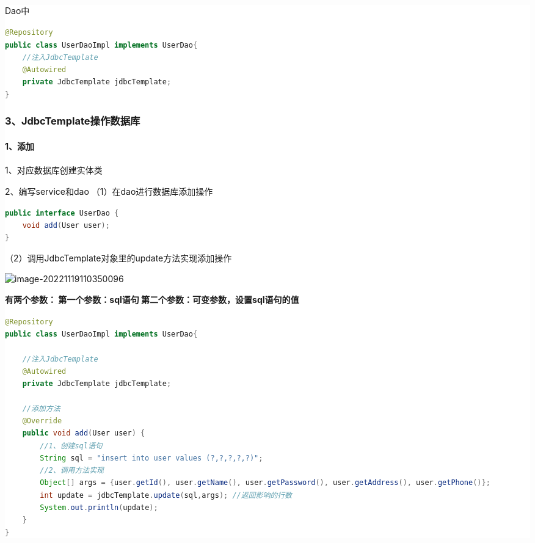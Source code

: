 Dao中

```java
@Repository
public class UserDaoImpl implements UserDao{
    //注入JdbcTemplate
    @Autowired
    private JdbcTemplate jdbcTemplate;
}
```

### 3、JdbcTemplate操作数据库

#### 1、添加

1、对应数据库创建实体类

2、编写service和dao
（1）在dao进行数据库添加操作

```java
public interface UserDao {
    void add(User user);
}
```

（2）调用JdbcTemplate对象里的update方法实现添加操作

![image-20221119110350096]( https://raw.githubusercontent.com/T4mako/ImageBed/main/image-20221119110350096.png)

**有两个参数：
第一个参数：sql语句
第二个参数：可变参数，设置sql语句的值**

```java
@Repository
public class UserDaoImpl implements UserDao{

    //注入JdbcTemplate
    @Autowired
    private JdbcTemplate jdbcTemplate;

    //添加方法
    @Override
    public void add(User user) {
        //1、创建sql语句
        String sql = "insert into user values (?,?,?,?,?)";
        //2、调用方法实现
        Object[] args = {user.getId(), user.getName(), user.getPassword(), user.getAddress(), user.getPhone()};
        int update = jdbcTemplate.update(sql,args); //返回影响的行数
        System.out.println(update);
    }
}
```
